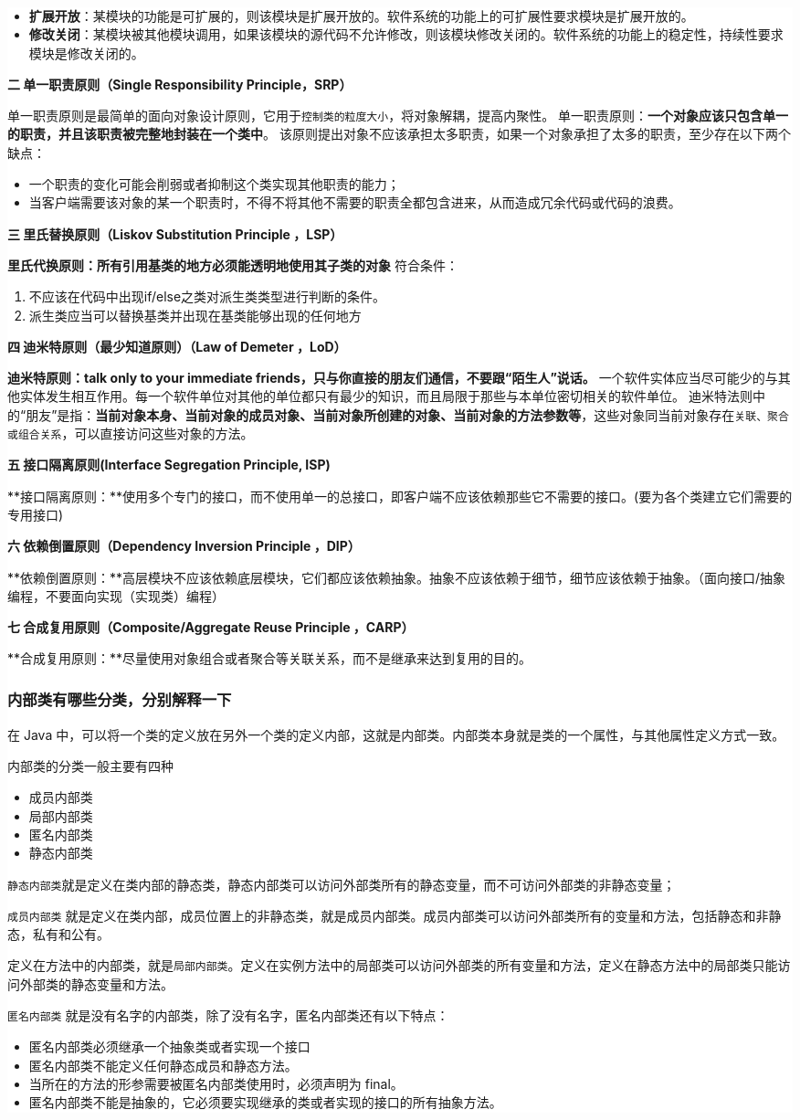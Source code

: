 - **扩展开放**：某模块的功能是可扩展的，则该模块是扩展开放的。软件系统的功能上的可扩展性要求模块是扩展开放的。
- **修改关闭**：某模块被其他模块调用，如果该模块的源代码不允许修改，则该模块修改关闭的。软件系统的功能上的稳定性，持续性要求模块是修改关闭的。

**二 单一职责原则（Single Responsibility Principle，SRP）**

单一职责原则是最简单的面向对象设计原则，它用于`控制类的粒度大小`，将对象解耦，提高内聚性。
单一职责原则：**一个对象应该只包含单一的职责，并且该职责被完整地封装在一个类中**。
该原则提出对象不应该承担太多职责，如果一个对象承担了太多的职责，至少存在以下两个缺点：

- 一个职责的变化可能会削弱或者抑制这个类实现其他职责的能力；
- 当客户端需要该对象的某一个职责时，不得不将其他不需要的职责全都包含进来，从而造成冗余代码或代码的浪费。

**三 里氏替换原则（Liskov Substitution Principle ，LSP）**

**里氏代换原则：所有引用基类的地方必须能透明地使用其子类的对象**
符合条件：

  1. 不应该在代码中出现if/else之类对派生类类型进行判断的条件。
  2. 派生类应当可以替换基类并出现在基类能够出现的任何地方

**四 迪米特原则（最少知道原则）（Law of Demeter ，LoD）**

**迪米特原则：talk only to your immediate friends，只与你直接的朋友们通信，不要跟“陌生人”说话。**
一个软件实体应当尽可能少的与其他实体发生相互作用。每一个软件单位对其他的单位都只有最少的知识，而且局限于那些与本单位密切相关的软件单位。
迪米特法则中的“朋友”是指：**当前对象本身、当前对象的成员对象、当前对象所创建的对象、当前对象的方法参数等**，这些对象同当前对象存在`关联、聚合或组合关系`，可以直接访问这些对象的方法。

**五 接口隔离原则(Interface Segregation Principle, ISP)**

**接口隔离原则：**使用多个专门的接口，而不使用单一的总接口，即客户端不应该依赖那些它不需要的接口。(要为各个类建立它们需要的专用接口)

**六 依赖倒置原则（Dependency Inversion Principle ，DIP）**

**依赖倒置原则：**高层模块不应该依赖底层模块，它们都应该依赖抽象。抽象不应该依赖于细节，细节应该依赖于抽象。（面向接口/抽象编程，不要面向实现（实现类）编程）

**七 合成复用原则（Composite/Aggregate Reuse Principle ，CARP）**

**合成复用原则：**尽量使用对象组合或者聚合等关联关系，而不是继承来达到复用的目的。





### 内部类有哪些分类，分别解释一下

在 Java 中，可以将一个类的定义放在另外一个类的定义内部，这就是内部类。内部类本身就是类的一个属性，与其他属性定义方式一致。

内部类的分类一般主要有四种

- 成员内部类
- 局部内部类
- 匿名内部类
- 静态内部类

`静态内部类`就是定义在类内部的静态类，静态内部类可以访问外部类所有的静态变量，而不可访问外部类的非静态变量；

`成员内部类` 就是定义在类内部，成员位置上的非静态类，就是成员内部类。成员内部类可以访问外部类所有的变量和方法，包括静态和非静态，私有和公有。

定义在方法中的内部类，就是`局部内部类`。定义在实例方法中的局部类可以访问外部类的所有变量和方法，定义在静态方法中的局部类只能访问外部类的静态变量和方法。

`匿名内部类` 就是没有名字的内部类，除了没有名字，匿名内部类还有以下特点：

- 匿名内部类必须继承一个抽象类或者实现一个接口
- 匿名内部类不能定义任何静态成员和静态方法。
- 当所在的方法的形参需要被匿名内部类使用时，必须声明为 final。
- 匿名内部类不能是抽象的，它必须要实现继承的类或者实现的接口的所有抽象方法。
